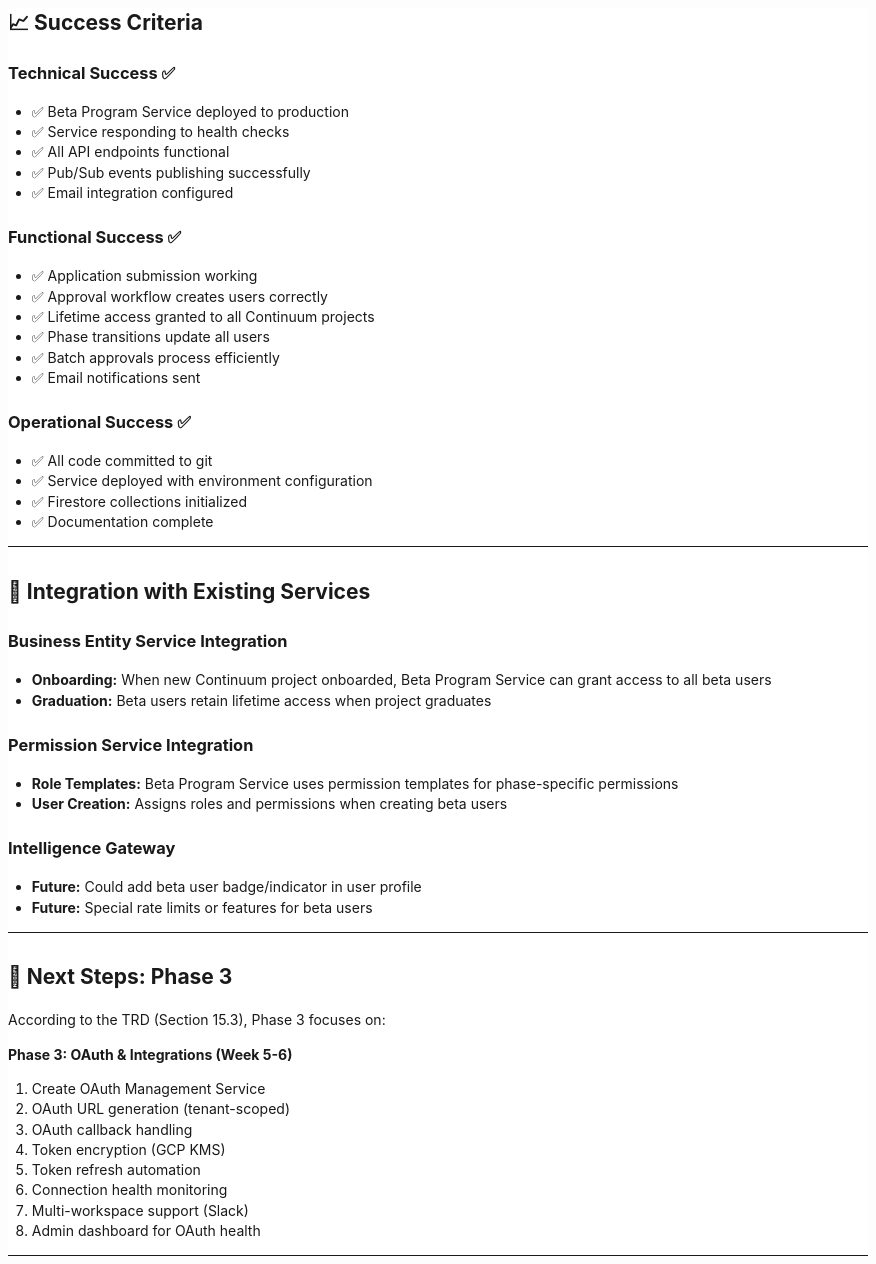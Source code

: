 
## 📈 Success Criteria

### Technical Success ✅
- ✅ Beta Program Service deployed to production
- ✅ Service responding to health checks
- ✅ All API endpoints functional
- ✅ Pub/Sub events publishing successfully
- ✅ Email integration configured

### Functional Success ✅
- ✅ Application submission working
- ✅ Approval workflow creates users correctly
- ✅ Lifetime access granted to all Continuum projects
- ✅ Phase transitions update all users
- ✅ Batch approvals process efficiently
- ✅ Email notifications sent

### Operational Success ✅
- ✅ All code committed to git
- ✅ Service deployed with environment configuration
- ✅ Firestore collections initialized
- ✅ Documentation complete

---

## 🔮 Integration with Existing Services

### Business Entity Service Integration
- **Onboarding:** When new Continuum project onboarded, Beta Program Service can grant access to all beta users
- **Graduation:** Beta users retain lifetime access when project graduates

### Permission Service Integration
- **Role Templates:** Beta Program Service uses permission templates for phase-specific permissions
- **User Creation:** Assigns roles and permissions when creating beta users

### Intelligence Gateway
- **Future:** Could add beta user badge/indicator in user profile
- **Future:** Special rate limits or features for beta users

---

## 🔮 Next Steps: Phase 3

According to the TRD (Section 15.3), Phase 3 focuses on:

**Phase 3: OAuth & Integrations (Week 5-6)**
1. Create OAuth Management Service
2. OAuth URL generation (tenant-scoped)
3. OAuth callback handling
4. Token encryption (GCP KMS)
5. Token refresh automation
6. Connection health monitoring
7. Multi-workspace support (Slack)
8. Admin dashboard for OAuth health

---